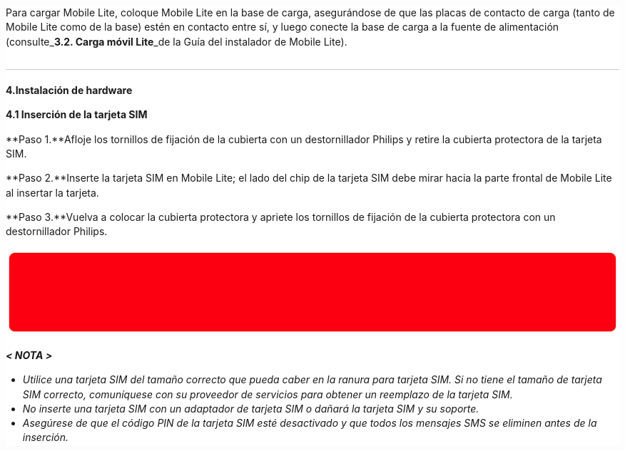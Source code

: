 Para cargar Mobile Lite, coloque Mobile Lite en la base de carga, asegurándose de que las placas de contacto de carga (tanto de Mobile Lite como de la base) estén en contacto entre sí, y luego conecte la base de carga a la fuente de alimentación (consulte_**3.2. Carga móvil Lite**_de la Guía del instalador de Mobile Lite).

![](<.gitbook/assets/17 (20).png>)

**4.Instalación de hardware**

**4.1 Inserción de la tarjeta SIM**

**Paso 1.**Afloje los tornillos de fijación de la cubierta con un destornillador Philips y retire la cubierta protectora de la tarjeta SIM.

**Paso 2.**Inserte la tarjeta SIM en Mobile Lite; el lado del chip de la tarjeta SIM debe mirar hacia la parte frontal de Mobile Lite al insertar la tarjeta.

**Paso 3.**Vuelva a colocar la cubierta protectora y apriete los tornillos de fijación de la cubierta protectora con un destornillador Philips.

![](<.gitbook/assets/18 (25).png>)

_**&lt; NOTA >**_

-   _Utilice una tarjeta SIM del tamaño correcto que pueda caber en la ranura para tarjeta SIM. Si no tiene el tamaño de tarjeta SIM correcto, comuníquese con su proveedor de servicios para obtener un reemplazo de la tarjeta SIM._
-   _No inserte una tarjeta SIM con un adaptador de tarjeta SIM o dañará la tarjeta SIM y su soporte._
-   _Asegúrese de que el código PIN de la tarjeta SIM esté desactivado y que todos los mensajes SMS se eliminen antes de la inserción._
